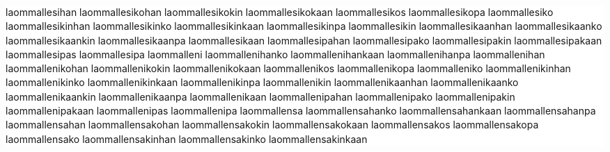 laommallesihan
laommallesikohan
laommallesikokin
laommallesikokaan
laommallesikos
laommallesikopa
laommallesiko
laommallesikinhan
laommallesikinko
laommallesikinkaan
laommallesikinpa
laommallesikin
laommallesikaanhan
laommallesikaanko
laommallesikaankin
laommallesikaanpa
laommallesikaan
laommallesipahan
laommallesipako
laommallesipakin
laommallesipakaan
laommallesipas
laommallesipa
laommalleni
laommallenihanko
laommallenihankaan
laommallenihanpa
laommallenihan
laommallenikohan
laommallenikokin
laommallenikokaan
laommallenikos
laommallenikopa
laommalleniko
laommallenikinhan
laommallenikinko
laommallenikinkaan
laommallenikinpa
laommallenikin
laommallenikaanhan
laommallenikaanko
laommallenikaankin
laommallenikaanpa
laommallenikaan
laommallenipahan
laommallenipako
laommallenipakin
laommallenipakaan
laommallenipas
laommallenipa
laommallensa
laommallensahanko
laommallensahankaan
laommallensahanpa
laommallensahan
laommallensakohan
laommallensakokin
laommallensakokaan
laommallensakos
laommallensakopa
laommallensako
laommallensakinhan
laommallensakinko
laommallensakinkaan